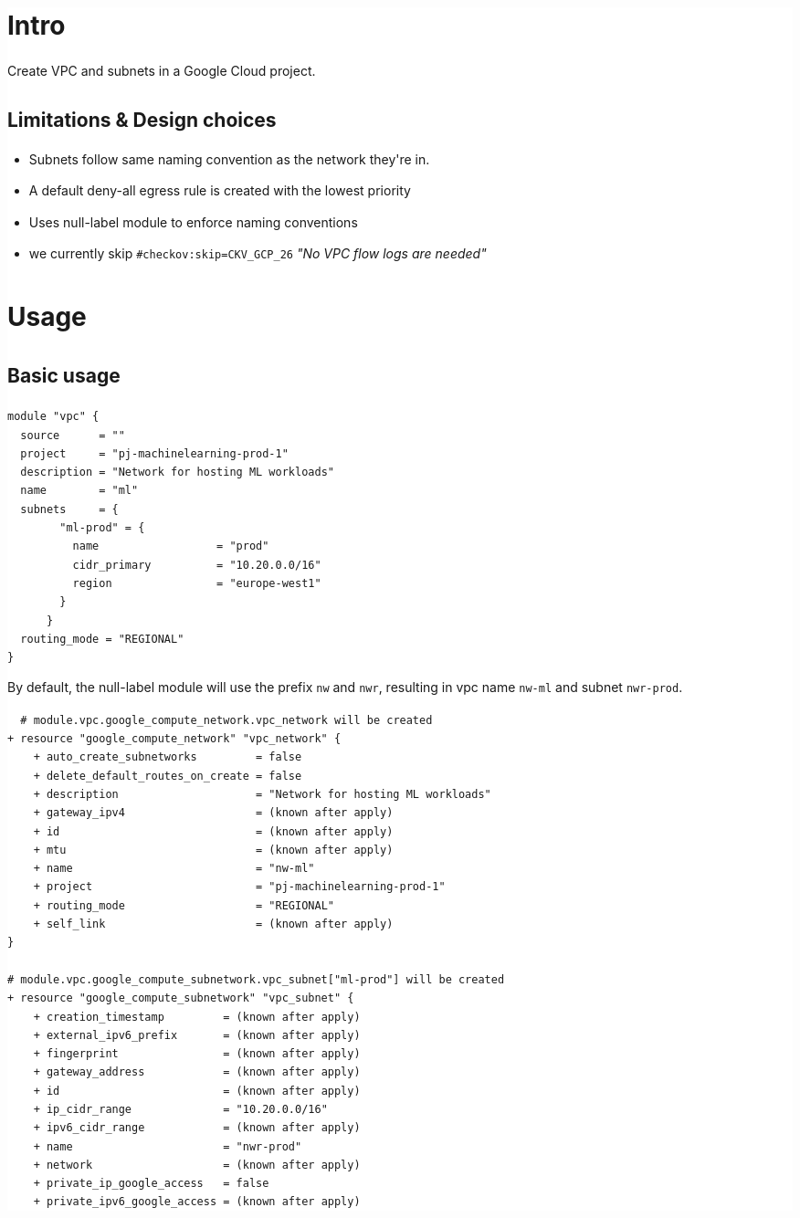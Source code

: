 # Intro
Create VPC and subnets in a Google Cloud project.

## Limitations & Design choices
- Subnets follow same naming convention as the network they're in.

- A default deny-all egress rule is created with the lowest priority

- Uses null-label module to enforce naming conventions

- we currently skip `#checkov:skip=CKV_GCP_26` *"No VPC flow logs are needed"*

# Usage
## Basic usage
```hcl
module "vpc" {
  source      = ""
  project     = "pj-machinelearning-prod-1"
  description = "Network for hosting ML workloads"
  name        = "ml"
  subnets     = {
        "ml-prod" = {
          name                  = "prod"
          cidr_primary          = "10.20.0.0/16"
          region                = "europe-west1"
        }
      }
  routing_mode = "REGIONAL"
}
```
By default, the null-label module will use the prefix `nw` and `nwr`, resulting in vpc name `nw-ml` and subnet `nwr-prod`.

```hcl
  # module.vpc.google_compute_network.vpc_network will be created
+ resource "google_compute_network" "vpc_network" {
    + auto_create_subnetworks         = false
    + delete_default_routes_on_create = false
    + description                     = "Network for hosting ML workloads"
    + gateway_ipv4                    = (known after apply)
    + id                              = (known after apply)
    + mtu                             = (known after apply)
    + name                            = "nw-ml"
    + project                         = "pj-machinelearning-prod-1"
    + routing_mode                    = "REGIONAL"
    + self_link                       = (known after apply)
}

# module.vpc.google_compute_subnetwork.vpc_subnet["ml-prod"] will be created
+ resource "google_compute_subnetwork" "vpc_subnet" {
    + creation_timestamp         = (known after apply)
    + external_ipv6_prefix       = (known after apply)
    + fingerprint                = (known after apply)
    + gateway_address            = (known after apply)
    + id                         = (known after apply)
    + ip_cidr_range              = "10.20.0.0/16"
    + ipv6_cidr_range            = (known after apply)
    + name                       = "nwr-prod"
    + network                    = (known after apply)
    + private_ip_google_access   = false
    + private_ipv6_google_access = (known after apply)
```